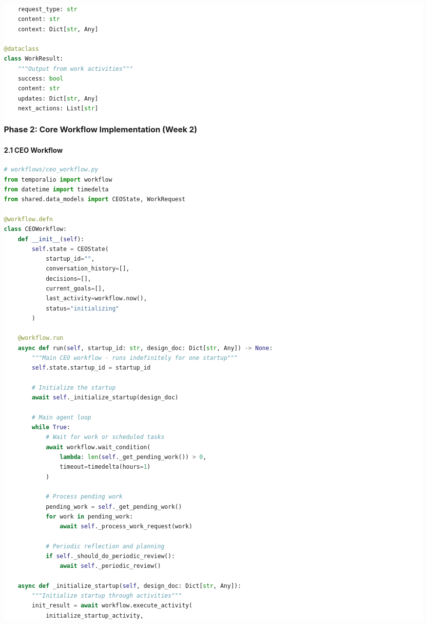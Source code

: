 ```python
    request_type: str
    content: str
    context: Dict[str, Any]

@dataclass
class WorkResult:
    """Output from work activities"""
    success: bool
    content: str
    updates: Dict[str, Any]
    next_actions: List[str]
```

### Phase 2: Core Workflow Implementation (Week 2)

#### 2.1 CEO Workflow
```python
# workflows/ceo_workflow.py
from temporalio import workflow
from datetime import timedelta
from shared.data_models import CEOState, WorkRequest

@workflow.defn
class CEOWorkflow:
    def __init__(self):
        self.state = CEOState(
            startup_id="",
            conversation_history=[],
            decisions=[],
            current_goals=[],
            last_activity=workflow.now(),
            status="initializing"
        )

    @workflow.run
    async def run(self, startup_id: str, design_doc: Dict[str, Any]) -> None:
        """Main CEO workflow - runs indefinitely for one startup"""
        self.state.startup_id = startup_id

        # Initialize the startup
        await self._initialize_startup(design_doc)

        # Main agent loop
        while True:
            # Wait for work or scheduled tasks
            await workflow.wait_condition(
                lambda: len(self._get_pending_work()) > 0,
                timeout=timedelta(hours=1)
            )

            # Process pending work
            pending_work = self._get_pending_work()
            for work in pending_work:
                await self._process_work_request(work)

            # Periodic reflection and planning
            if self._should_do_periodic_review():
                await self._periodic_review()

    async def _initialize_startup(self, design_doc: Dict[str, Any]):
        """Initialize startup through activities"""
        init_result = await workflow.execute_activity(
            initialize_startup_activity,
```